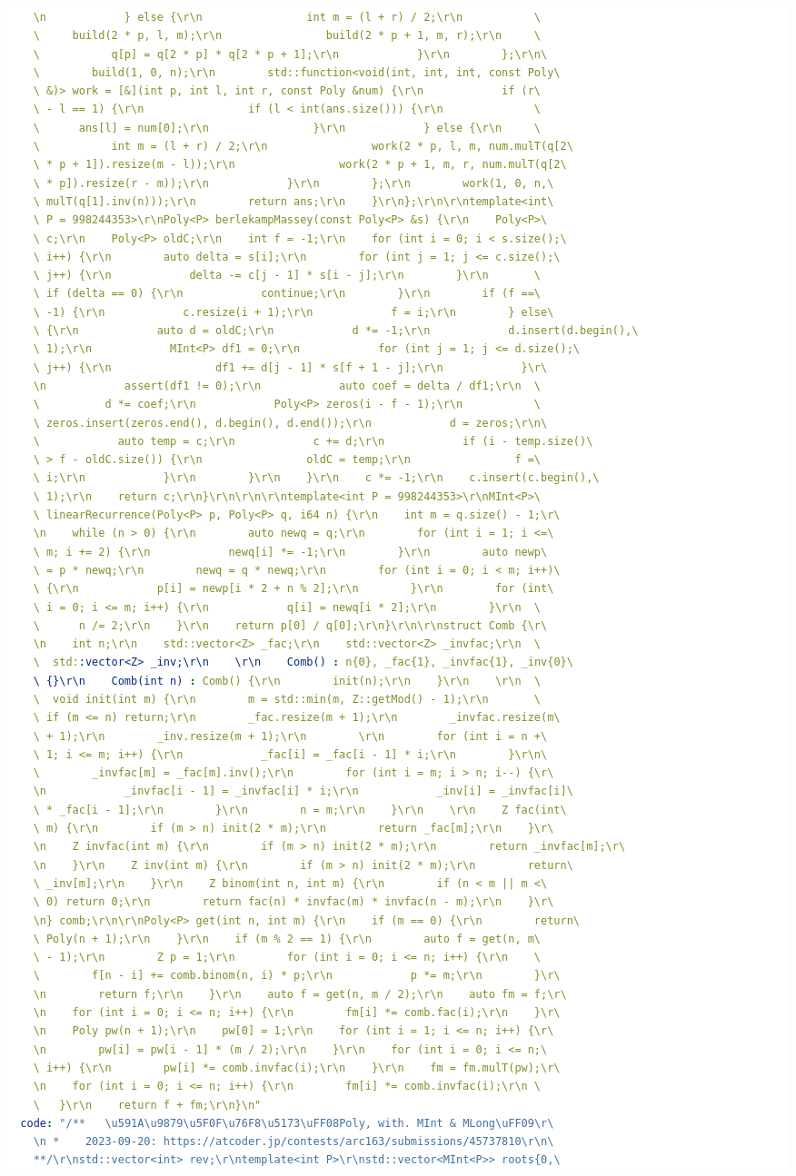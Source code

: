 ```yaml
    \n            } else {\r\n                int m = (l + r) / 2;\r\n           \
    \     build(2 * p, l, m);\r\n                build(2 * p + 1, m, r);\r\n     \
    \           q[p] = q[2 * p] * q[2 * p + 1];\r\n            }\r\n        };\r\n\
    \        build(1, 0, n);\r\n        std::function<void(int, int, int, const Poly\
    \ &)> work = [&](int p, int l, int r, const Poly &num) {\r\n            if (r\
    \ - l == 1) {\r\n                if (l < int(ans.size())) {\r\n              \
    \      ans[l] = num[0];\r\n                }\r\n            } else {\r\n     \
    \           int m = (l + r) / 2;\r\n                work(2 * p, l, m, num.mulT(q[2\
    \ * p + 1]).resize(m - l));\r\n                work(2 * p + 1, m, r, num.mulT(q[2\
    \ * p]).resize(r - m));\r\n            }\r\n        };\r\n        work(1, 0, n,\
    \ mulT(q[1].inv(n)));\r\n        return ans;\r\n    }\r\n};\r\n\r\ntemplate<int\
    \ P = 998244353>\r\nPoly<P> berlekampMassey(const Poly<P> &s) {\r\n    Poly<P>\
    \ c;\r\n    Poly<P> oldC;\r\n    int f = -1;\r\n    for (int i = 0; i < s.size();\
    \ i++) {\r\n        auto delta = s[i];\r\n        for (int j = 1; j <= c.size();\
    \ j++) {\r\n            delta -= c[j - 1] * s[i - j];\r\n        }\r\n       \
    \ if (delta == 0) {\r\n            continue;\r\n        }\r\n        if (f ==\
    \ -1) {\r\n            c.resize(i + 1);\r\n            f = i;\r\n        } else\
    \ {\r\n            auto d = oldC;\r\n            d *= -1;\r\n            d.insert(d.begin(),\
    \ 1);\r\n            MInt<P> df1 = 0;\r\n            for (int j = 1; j <= d.size();\
    \ j++) {\r\n                df1 += d[j - 1] * s[f + 1 - j];\r\n            }\r\
    \n            assert(df1 != 0);\r\n            auto coef = delta / df1;\r\n  \
    \          d *= coef;\r\n            Poly<P> zeros(i - f - 1);\r\n           \
    \ zeros.insert(zeros.end(), d.begin(), d.end());\r\n            d = zeros;\r\n\
    \            auto temp = c;\r\n            c += d;\r\n            if (i - temp.size()\
    \ > f - oldC.size()) {\r\n                oldC = temp;\r\n                f =\
    \ i;\r\n            }\r\n        }\r\n    }\r\n    c *= -1;\r\n    c.insert(c.begin(),\
    \ 1);\r\n    return c;\r\n}\r\n\r\n\r\ntemplate<int P = 998244353>\r\nMInt<P>\
    \ linearRecurrence(Poly<P> p, Poly<P> q, i64 n) {\r\n    int m = q.size() - 1;\r\
    \n    while (n > 0) {\r\n        auto newq = q;\r\n        for (int i = 1; i <=\
    \ m; i += 2) {\r\n            newq[i] *= -1;\r\n        }\r\n        auto newp\
    \ = p * newq;\r\n        newq = q * newq;\r\n        for (int i = 0; i < m; i++)\
    \ {\r\n            p[i] = newp[i * 2 + n % 2];\r\n        }\r\n        for (int\
    \ i = 0; i <= m; i++) {\r\n            q[i] = newq[i * 2];\r\n        }\r\n  \
    \      n /= 2;\r\n    }\r\n    return p[0] / q[0];\r\n}\r\n\r\nstruct Comb {\r\
    \n    int n;\r\n    std::vector<Z> _fac;\r\n    std::vector<Z> _invfac;\r\n  \
    \  std::vector<Z> _inv;\r\n    \r\n    Comb() : n{0}, _fac{1}, _invfac{1}, _inv{0}\
    \ {}\r\n    Comb(int n) : Comb() {\r\n        init(n);\r\n    }\r\n    \r\n  \
    \  void init(int m) {\r\n        m = std::min(m, Z::getMod() - 1);\r\n       \
    \ if (m <= n) return;\r\n        _fac.resize(m + 1);\r\n        _invfac.resize(m\
    \ + 1);\r\n        _inv.resize(m + 1);\r\n        \r\n        for (int i = n +\
    \ 1; i <= m; i++) {\r\n            _fac[i] = _fac[i - 1] * i;\r\n        }\r\n\
    \        _invfac[m] = _fac[m].inv();\r\n        for (int i = m; i > n; i--) {\r\
    \n            _invfac[i - 1] = _invfac[i] * i;\r\n            _inv[i] = _invfac[i]\
    \ * _fac[i - 1];\r\n        }\r\n        n = m;\r\n    }\r\n    \r\n    Z fac(int\
    \ m) {\r\n        if (m > n) init(2 * m);\r\n        return _fac[m];\r\n    }\r\
    \n    Z invfac(int m) {\r\n        if (m > n) init(2 * m);\r\n        return _invfac[m];\r\
    \n    }\r\n    Z inv(int m) {\r\n        if (m > n) init(2 * m);\r\n        return\
    \ _inv[m];\r\n    }\r\n    Z binom(int n, int m) {\r\n        if (n < m || m <\
    \ 0) return 0;\r\n        return fac(n) * invfac(m) * invfac(n - m);\r\n    }\r\
    \n} comb;\r\n\r\nPoly<P> get(int n, int m) {\r\n    if (m == 0) {\r\n        return\
    \ Poly(n + 1);\r\n    }\r\n    if (m % 2 == 1) {\r\n        auto f = get(n, m\
    \ - 1);\r\n        Z p = 1;\r\n        for (int i = 0; i <= n; i++) {\r\n    \
    \        f[n - i] += comb.binom(n, i) * p;\r\n            p *= m;\r\n        }\r\
    \n        return f;\r\n    }\r\n    auto f = get(n, m / 2);\r\n    auto fm = f;\r\
    \n    for (int i = 0; i <= n; i++) {\r\n        fm[i] *= comb.fac(i);\r\n    }\r\
    \n    Poly pw(n + 1);\r\n    pw[0] = 1;\r\n    for (int i = 1; i <= n; i++) {\r\
    \n        pw[i] = pw[i - 1] * (m / 2);\r\n    }\r\n    for (int i = 0; i <= n;\
    \ i++) {\r\n        pw[i] *= comb.invfac(i);\r\n    }\r\n    fm = fm.mulT(pw);\r\
    \n    for (int i = 0; i <= n; i++) {\r\n        fm[i] *= comb.invfac(i);\r\n \
    \   }\r\n    return f + fm;\r\n}\n"
  code: "/**   \u591A\u9879\u5F0F\u76F8\u5173\uFF08Poly, with. MInt & MLong\uFF09\r\
    \n *    2023-09-20: https://atcoder.jp/contests/arc163/submissions/45737810\r\n\
    **/\r\nstd::vector<int> rev;\r\ntemplate<int P>\r\nstd::vector<MInt<P>> roots{0,\
```